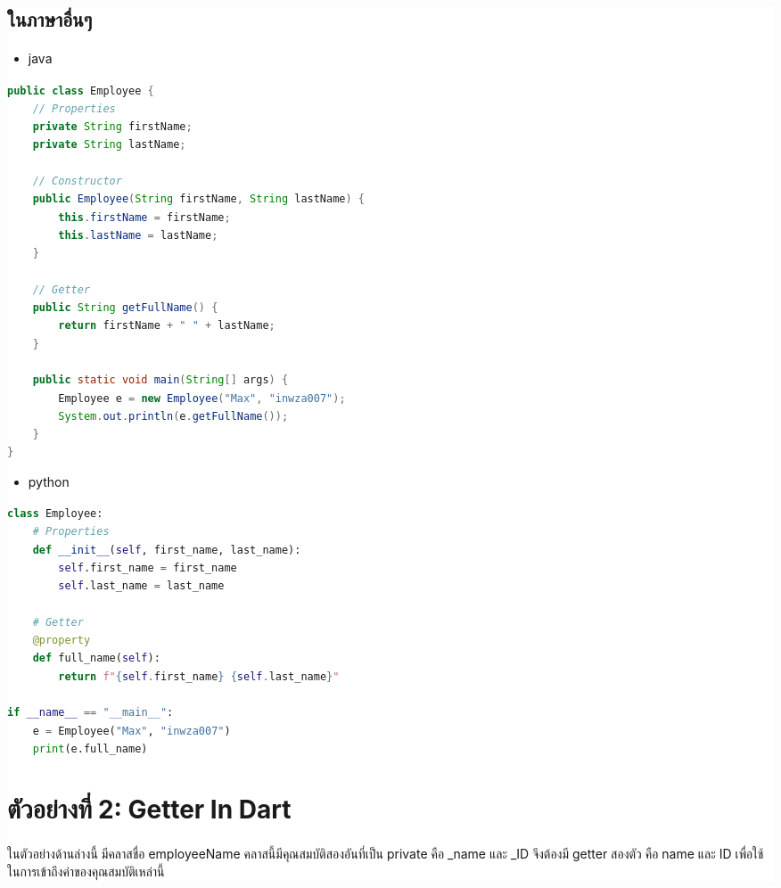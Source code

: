 ## ในภาษาอื่นๆ

* java

```java
public class Employee {
    // Properties
    private String firstName;
    private String lastName;

    // Constructor
    public Employee(String firstName, String lastName) {
        this.firstName = firstName;
        this.lastName = lastName;
    }

    // Getter
    public String getFullName() {
        return firstName + " " + lastName;
    }

    public static void main(String[] args) {
        Employee e = new Employee("Max", "inwza007");
        System.out.println(e.getFullName());
    }
}


```
* python
```python
class Employee:
    # Properties
    def __init__(self, first_name, last_name):
        self.first_name = first_name
        self.last_name = last_name

    # Getter
    @property
    def full_name(self):
        return f"{self.first_name} {self.last_name}"

if __name__ == "__main__":
    e = Employee("Max", "inwza007")
    print(e.full_name)

```

# ตัวอย่างที่ 2: Getter In Dart

ในตัวอย่างด้านล่างนี้ มีคลาสชื่อ employeeName คลาสนี้มีคุณสมบัติสองอันที่เป็น private คือ _name และ _ID จึงต้องมี getter สองตัว คือ name และ ID เพื่อใช้ในการเข้าถึงค่าของคุณสมบัติเหล่านี้
